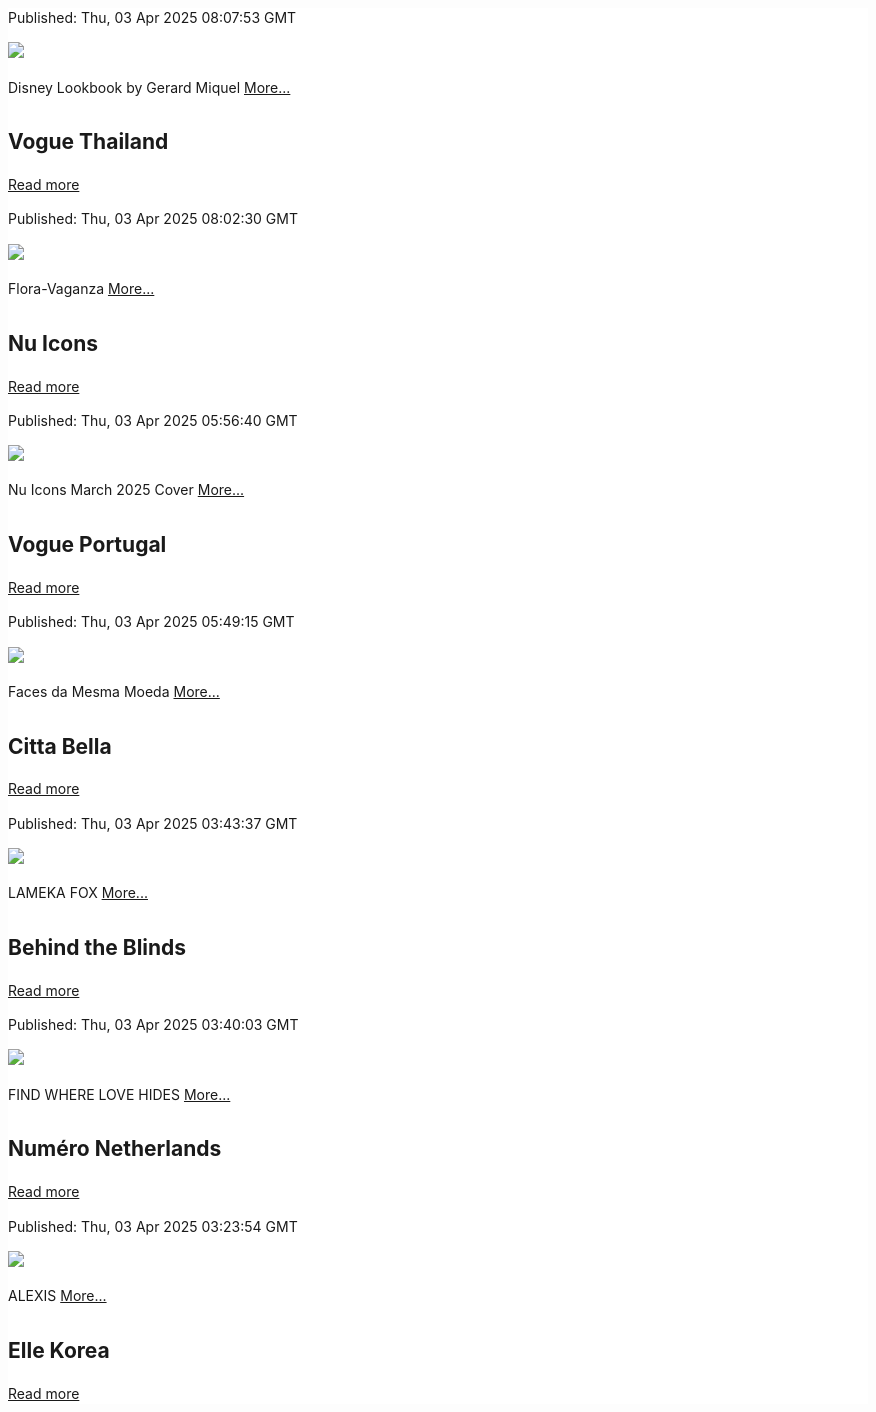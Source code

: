 Published: Thu, 03 Apr 2025 08:07:53 GMT

<p><img src="https://i.mdel.net/i/db/2025/4/2494335/2494335-800w.jpg" /></p>Disney Lookbook by Gerard Miquel <a href="https://models.com/work/lefties-disney-lookbook-by-gerard-miquel" title="Disney Lookbook by Gerard Miquel">More...</a>

## Vogue Thailand
[Read more](https://models.com/work/vogue-thailand-flora-vaganza)

Published: Thu, 03 Apr 2025 08:02:30 GMT

<p><img src="https://i.mdel.net/i/db/2025/4/2494299/2494299-800w.jpg" /></p>Flora-Vaganza <a href="https://models.com/work/vogue-thailand-flora-vaganza" title="Flora-Vaganza">More...</a>

## Nu Icons
[Read more](https://models.com/work/nu-icons-nu-icons-march-2025-cover)

Published: Thu, 03 Apr 2025 05:56:40 GMT

<p><img src="https://i.mdel.net/i/db/2025/4/2494270/2494270-800w.jpg" /></p>Nu Icons March 2025 Cover <a href="https://models.com/work/nu-icons-nu-icons-march-2025-cover" title="Nu Icons March 2025 Cover">More...</a>

## Vogue Portugal
[Read more](https://models.com/work/vogue-portugal-faces-da-mesma-moeda)

Published: Thu, 03 Apr 2025 05:49:15 GMT

<p><img src="https://i.mdel.net/i/db/2025/4/2494273/2494273-800w.jpg" /></p>Faces da Mesma Moeda <a href="https://models.com/work/vogue-portugal-faces-da-mesma-moeda" title="Faces da Mesma Moeda">More...</a>

## Citta Bella
[Read more](https://models.com/work/citta-bella-lameka-fox)

Published: Thu, 03 Apr 2025 03:43:37 GMT

<p><img src="https://i.mdel.net/i/db/2025/4/2494251/2494251-800w.jpg" /></p>LAMEKA FOX <a href="https://models.com/work/citta-bella-lameka-fox" title="LAMEKA FOX">More...</a>

## Behind the Blinds
[Read more](https://models.com/work/behind-the-blinds-find-where-love-hides)

Published: Thu, 03 Apr 2025 03:40:03 GMT

<p><img src="https://i.mdel.net/i/db/2025/4/2494242/2494242-800w.jpg" /></p>FIND WHERE LOVE HIDES <a href="https://models.com/work/behind-the-blinds-find-where-love-hides" title="FIND WHERE LOVE HIDES">More...</a>

## Numéro Netherlands
[Read more](https://models.com/work/numro-netherlands-alexis)

Published: Thu, 03 Apr 2025 03:23:54 GMT

<p><img src="https://i.mdel.net/i/db/2025/4/2494231/2494231-800w.jpg" /></p>ALEXIS  <a href="https://models.com/work/numro-netherlands-alexis" title="ALEXIS ">More...</a>

## Elle Korea
[Read more](https://models.com/work/elle-korea----)
